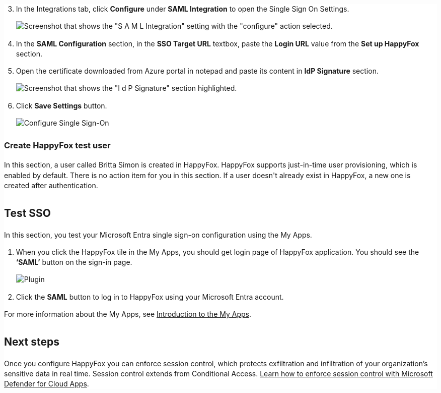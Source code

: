 3. In the Integrations tab, click **Configure** under **SAML Integration** to open the Single Sign On Settings.

	![Screenshot that shows the "S A M L Integration" setting with the "configure" action selected.](./media/happyfox-tutorial/configure.png)

4. In the **SAML Configuration** section, in the **SSO Target URL** textbox, paste the **Login URL** value from the **Set up HappyFox** section.

5. Open the certificate downloaded from Azure portal in notepad and paste its content in **IdP Signature** section.

	![Screenshot that shows the "I d P Signature" section highlighted.](./media/happyfox-tutorial/certificate.png)

6. Click **Save Settings** button.

	![Configure Single Sign-On](./media/happyfox-tutorial/save-settings.png)

### Create HappyFox test user

In this section, a user called Britta Simon is created in HappyFox. HappyFox supports just-in-time user provisioning, which is enabled by default. There is no action item for you in this section. If a user doesn't already exist in HappyFox, a new one is created after authentication.

## Test SSO

In this section, you test your Microsoft Entra single sign-on configuration using the My Apps.

1. When you click the HappyFox tile in the My Apps, you should get login page of HappyFox application. You should see the **‘SAML’** button on the sign-in page.

	![Plugin](./media/happyfox-tutorial/apps.png)

2. Click the **SAML** button to log in to HappyFox using your Microsoft Entra account.

For more information about the My Apps, see [Introduction to the My Apps](https://support.microsoft.com/account-billing/sign-in-and-start-apps-from-the-my-apps-portal-2f3b1bae-0e5a-4a86-a33e-876fbd2a4510).

## Next steps

Once you configure HappyFox you can enforce session control, which protects exfiltration and infiltration of your organization’s sensitive data in real time. Session control extends from Conditional Access. [Learn how to enforce session control with Microsoft Defender for Cloud Apps](/cloud-app-security/proxy-deployment-aad).
